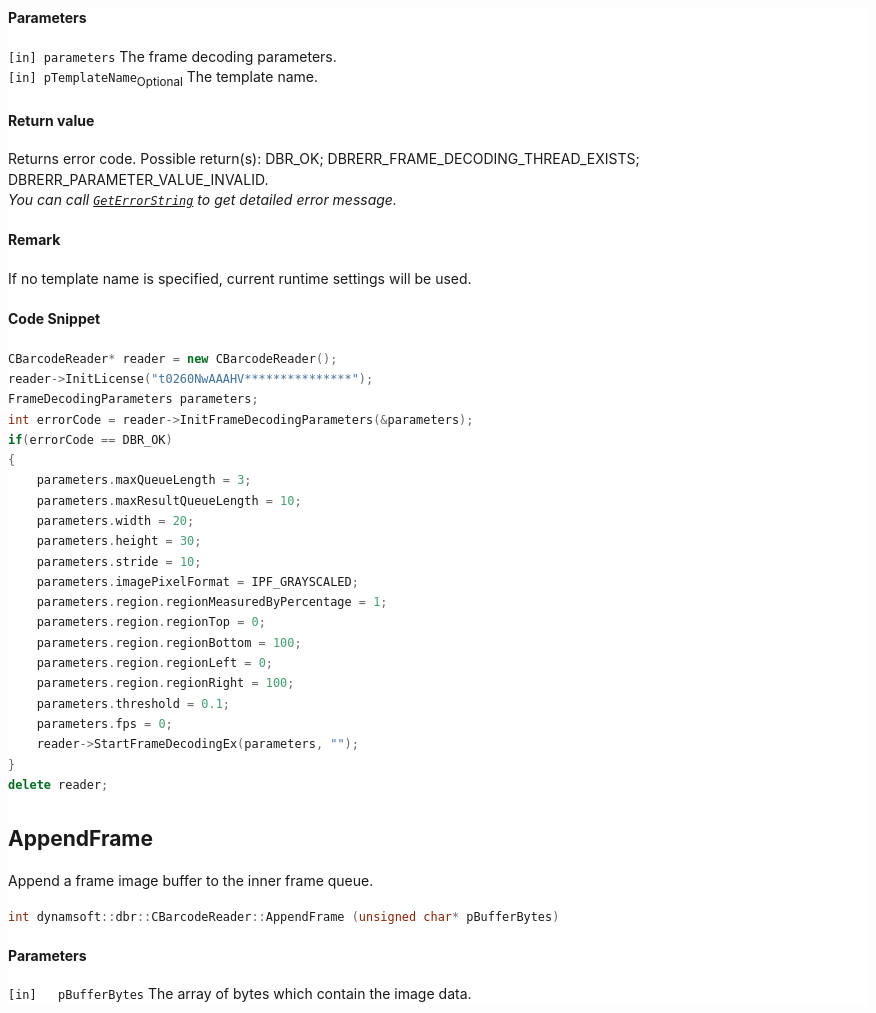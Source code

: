 #### Parameters
`[in] parameters` The frame decoding parameters.   
`[in] pTemplateName`<sub>Optional</sub> The template name.

#### Return value
Returns error code. Possible return(s): DBR_OK; DBRERR_FRAME_DECODING_THREAD_EXISTS; DBRERR_PARAMETER_VALUE_INVALID.   
*You can call [`GetErrorString`](status-retrieval.md#geterrorstring) to get detailed error message.*  
   
#### Remark
If no template name is specified, current runtime settings will be used.

#### Code Snippet
```cpp
CBarcodeReader* reader = new CBarcodeReader();
reader->InitLicense("t0260NwAAAHV***************");
FrameDecodingParameters parameters;
int errorCode = reader->InitFrameDecodingParameters(&parameters);
if(errorCode == DBR_OK)
{
    parameters.maxQueueLength = 3;
    parameters.maxResultQueueLength = 10;
    parameters.width = 20;
    parameters.height = 30;
    parameters.stride = 10;
    parameters.imagePixelFormat = IPF_GRAYSCALED;
    parameters.region.regionMeasuredByPercentage = 1;
    parameters.region.regionTop = 0;
    parameters.region.regionBottom = 100;
    parameters.region.regionLeft = 0;
    parameters.region.regionRight = 100;
    parameters.threshold = 0.1;
    parameters.fps = 0;
    reader->StartFrameDecodingEx(parameters, "");
}
delete reader;
```

 





## AppendFrame

Append a frame image buffer to the inner frame queue.  

```cpp
int dynamsoft::dbr::CBarcodeReader::AppendFrame (unsigned char* pBufferBytes) 
```   
   
#### Parameters
`[in]	pBufferBytes` The array of bytes which contain the image data.
